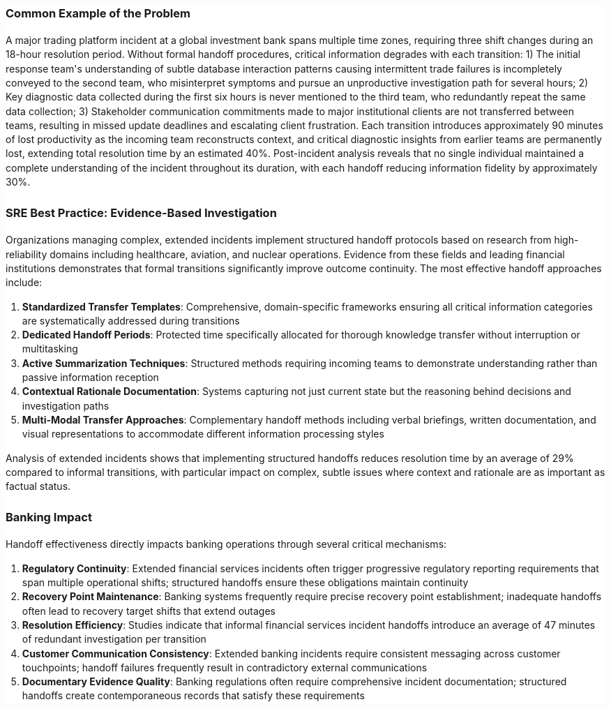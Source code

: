 ### Common Example of the Problem

A major trading platform incident at a global investment bank spans multiple time zones, requiring three shift changes during an 18-hour resolution period. Without formal handoff procedures, critical information degrades with each transition: 1) The initial response team's understanding of subtle database interaction patterns causing intermittent trade failures is incompletely conveyed to the second team, who misinterpret symptoms and pursue an unproductive investigation path for several hours; 2) Key diagnostic data collected during the first six hours is never mentioned to the third team, who redundantly repeat the same data collection; 3) Stakeholder communication commitments made to major institutional clients are not transferred between teams, resulting in missed update deadlines and escalating client frustration. Each transition introduces approximately 90 minutes of lost productivity as the incoming team reconstructs context, and critical diagnostic insights from earlier teams are permanently lost, extending total resolution time by an estimated 40%. Post-incident analysis reveals that no single individual maintained a complete understanding of the incident throughout its duration, with each handoff reducing information fidelity by approximately 30%.

### SRE Best Practice: Evidence-Based Investigation

Organizations managing complex, extended incidents implement structured handoff protocols based on research from high-reliability domains including healthcare, aviation, and nuclear operations. Evidence from these fields and leading financial institutions demonstrates that formal transitions significantly improve outcome continuity. The most effective handoff approaches include:

1. **Standardized Transfer Templates**: Comprehensive, domain-specific frameworks ensuring all critical information categories are systematically addressed during transitions
2. **Dedicated Handoff Periods**: Protected time specifically allocated for thorough knowledge transfer without interruption or multitasking
3. **Active Summarization Techniques**: Structured methods requiring incoming teams to demonstrate understanding rather than passive information reception
4. **Contextual Rationale Documentation**: Systems capturing not just current state but the reasoning behind decisions and investigation paths
5. **Multi-Modal Transfer Approaches**: Complementary handoff methods including verbal briefings, written documentation, and visual representations to accommodate different information processing styles

Analysis of extended incidents shows that implementing structured handoffs reduces resolution time by an average of 29% compared to informal transitions, with particular impact on complex, subtle issues where context and rationale are as important as factual status.

### Banking Impact

Handoff effectiveness directly impacts banking operations through several critical mechanisms:

1. **Regulatory Continuity**: Extended financial services incidents often trigger progressive regulatory reporting requirements that span multiple operational shifts; structured handoffs ensure these obligations maintain continuity
2. **Recovery Point Maintenance**: Banking systems frequently require precise recovery point establishment; inadequate handoffs often lead to recovery target shifts that extend outages
3. **Resolution Efficiency**: Studies indicate that informal financial services incident handoffs introduce an average of 47 minutes of redundant investigation per transition
4. **Customer Communication Consistency**: Extended banking incidents require consistent messaging across customer touchpoints; handoff failures frequently result in contradictory external communications
5. **Documentary Evidence Quality**: Banking regulations often require comprehensive incident documentation; structured handoffs create contemporaneous records that satisfy these requirements
